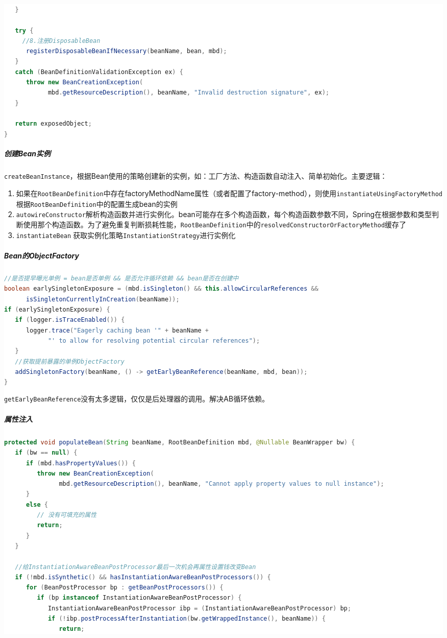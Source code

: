   ```java
     }
  
     try {
       //8.注册DisposableBean
        registerDisposableBeanIfNecessary(beanName, bean, mbd);
     }
     catch (BeanDefinitionValidationException ex) {
        throw new BeanCreationException(
              mbd.getResourceDescription(), beanName, "Invalid destruction signature", ex);
     }
  
     return exposedObject;
  }
  ```

##### 创建Bean实例

`createBeanInstance`，根据Bean使用的策略创建新的实例，如：工厂方法、构造函数自动注入、简单初始化。主要逻辑：

1. 如果在`RootBeanDefinition`中存在factoryMethodName属性（或者配置了factory-method），则使用`instantiateUsingFactoryMethod`根据`RootBeanDefinition`中的配置生成bean的实例
2. `autowireConstructor`解析构造函数并进行实例化。bean可能存在多个构造函数，每个构造函数参数不同，Spring在根据参数和类型判断使用那个构造函数。为了避免重复判断损耗性能，`RootBeanDefinition`中的`resolvedConstructorOrFactoryMethod`缓存了
3. `instantiateBean` 获取实例化策略`InstantiationStrategy`进行实例化

##### Bean的ObjectFactory

```java
//是否提早曝光单例 = bean是否单例 && 是否允许循环依赖 && bean是否在创建中
boolean earlySingletonExposure = (mbd.isSingleton() && this.allowCircularReferences &&
      isSingletonCurrentlyInCreation(beanName));
if (earlySingletonExposure) {
   if (logger.isTraceEnabled()) {
      logger.trace("Eagerly caching bean '" + beanName +
            "' to allow for resolving potential circular references");
   }
   //获取提前暴露的单例ObjectFactory
   addSingletonFactory(beanName, () -> getEarlyBeanReference(beanName, mbd, bean));
}
```

`getEarlyBeanReference`没有太多逻辑，仅仅是后处理器的调用。解决AB循环依赖。

##### 属性注入

```java
protected void populateBean(String beanName, RootBeanDefinition mbd, @Nullable BeanWrapper bw) {
   if (bw == null) {
      if (mbd.hasPropertyValues()) {
         throw new BeanCreationException(
               mbd.getResourceDescription(), beanName, "Cannot apply property values to null instance");
      }
      else {
         // 没有可填充的属性
         return;
      }
   }

   //给InstantiationAwareBeanPostProcessor最后一次机会再属性设置钱改变Bean
   if (!mbd.isSynthetic() && hasInstantiationAwareBeanPostProcessors()) {
      for (BeanPostProcessor bp : getBeanPostProcessors()) {
         if (bp instanceof InstantiationAwareBeanPostProcessor) {
            InstantiationAwareBeanPostProcessor ibp = (InstantiationAwareBeanPostProcessor) bp;
            if (!ibp.postProcessAfterInstantiation(bw.getWrappedInstance(), beanName)) {
               return;
```